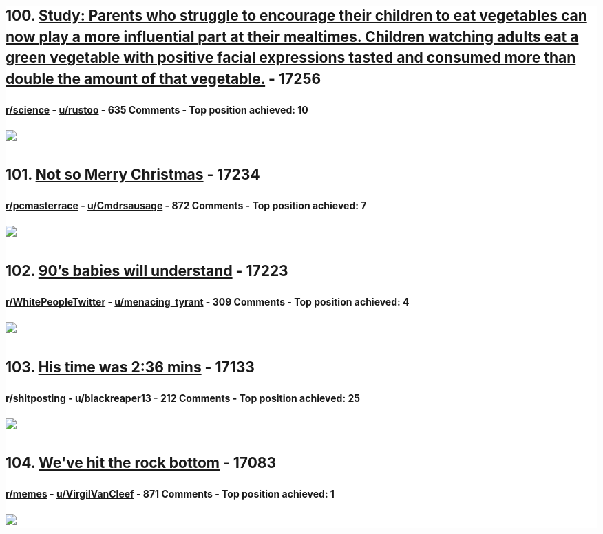 ## 100. [Study: Parents who struggle to encourage their children to eat vegetables can now play a more influential part at their mealtimes. Children watching adults eat a green vegetable with positive facial expressions tasted and consumed more than double the amount of that vegetable.](http://reddit.com/r/science/comments/rj13a1/study_parents_who_struggle_to_encourage_their/) - 17256
#### [r/science](http://reddit.com/r/science) - [u/rustoo](http://reddit.com/u/rustoo) - 635 Comments - Top position achieved: 10

<a href="https://www.aston.ac.uk/latest-news/adults-positive-facial-expressions-while-eating-vegetables-help-kids-consume-more"><img src="https://b.thumbs.redditmedia.com/tU8Mfy3_y3uAahSUUY8M5m6Z3GoqB9faHLklEHFG1yA.jpg"></img></a>

## 101. [Not so Merry Christmas](http://reddit.com/r/pcmasterrace/comments/rj59j2/not_so_merry_christmas/) - 17234
#### [r/pcmasterrace](http://reddit.com/r/pcmasterrace) - [u/Cmdrsausage](http://reddit.com/u/Cmdrsausage) - 872 Comments - Top position achieved: 7

<a href="https://www.reddit.com/gallery/rj59j2"><img src="https://a.thumbs.redditmedia.com/sYLIJUECdRM25zNybWVVpuTHw75SiC4yULjwI93IJo0.jpg"></img></a>

## 102. [90’s babies will understand](http://reddit.com/r/WhitePeopleTwitter/comments/rjl0jc/90s_babies_will_understand/) - 17223
#### [r/WhitePeopleTwitter](http://reddit.com/r/WhitePeopleTwitter) - [u/menacing_tyrant](http://reddit.com/u/menacing_tyrant) - 309 Comments - Top position achieved: 4

<a href="https://i.redd.it/446c52hyde681.jpg"><img src="https://b.thumbs.redditmedia.com/T9FUyGz1q7i2MqdCwTJ_InuBXA4lpThm_Oav5e_vecs.jpg"></img></a>

## 103. [His time was 2:36 mins](http://reddit.com/r/shitposting/comments/rjd667/his_time_was_236_mins/) - 17133
#### [r/shitposting](http://reddit.com/r/shitposting) - [u/blackreaper13](http://reddit.com/u/blackreaper13) - 212 Comments - Top position achieved: 25

<a href="https://i.redd.it/tbemzacnec681.jpg"><img src="https://b.thumbs.redditmedia.com/qHq2YW-U4nEpYHFshesabJdha5CYiIZUrRIdiMtwp9I.jpg"></img></a>

## 104. [We've hit the rock bottom](http://reddit.com/r/memes/comments/rj6fn8/weve_hit_the_rock_bottom/) - 17083
#### [r/memes](http://reddit.com/r/memes) - [u/VirgilVanCleef](http://reddit.com/u/VirgilVanCleef) - 871 Comments - Top position achieved: 1

<a href="https://i.redd.it/zoodt8ehna681.jpg"><img src="https://b.thumbs.redditmedia.com/HiXHSP6pCvfbrFKBywNfRn-tUfY8VCG0IPqQDmT-v6k.jpg"></img></a>
